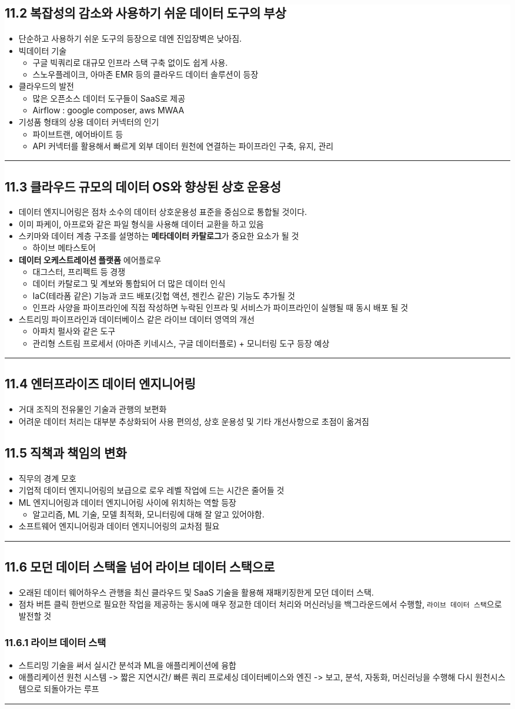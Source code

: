 ## 11.2 복잡성의 감소와 사용하기 쉬운 데이터 도구의 부상
- 단순하고 사용하기 쉬운 도구의 등장으로 데엔 진입장벽은 낮아짐.
- 빅데이터 기술
    - 구글 빅쿼리로 대규모 인프라 스택 구축 없이도 쉽게 사용.
    - 스노우플레이크, 아마존 EMR 등의 클라우드 데이터 솔루션이 등장
- 클라우드의 발전 
    - 많은 오픈소스 데이터 도구들이 SaaS로 제공
    - Airflow : google composer, aws MWAA
- 기성품 형태의 상용 데이터 커넥터의 인기
    - 파이브트랜, 에어바이트 등
    - API 커넥터를 활용해서 빠르게 외부 데이터 원천에 연결하는 파이프라인 구축, 유지, 관리

---

## 11.3 클라우드 규모의 데이터 OS와 향상된 상호 운용성
- 데이터 엔지니어링은 점차 소수의 데이터 상호운용성 표준을 중심으로 통합될 것이다.
- 이미 파케이, 아프로와 같은 파일 형식을 사용해 데이터 교환을 하고 있음
- 스키마와 데이터 계층 구조를 설명하는 **메타데이터 카탈로그**가 중요한 요소가 될 것
    - 하이브 메타스토어
- **데이터 오케스트레이션 플랫폼** 에어플로우 
    - 대그스터, 프리펙트 등 경쟁
    - 데이터 카탈로그 및 계보와 통합되어 더 많은 데이터 인식
    - IaC(테라폼 같은) 기능과 코드 배포(깃헙 액션, 젠킨스 같은) 기능도 추가될 것 
    - 인프라 사양을 파이프라인에 직접 작성하면 누락된 인프라 및 서비스가 파이프라인이 실행될 때 동시 배포 될 것
- 스트리밍 파이프라인과 데이터베이스 같은 라이브 데이터 영역의 개선
    - 아파치 펄사와 같은 도구
    - 관리형 스트림 프로세서 (아마존 키네시스, 구글 데이터플로) + 모니터링 도구 등장 예상

---

## 11.4 엔터프라이즈 데이터 엔지니어링
- 거대 조직의 전유물인 기술과 관행의 보편화
- 어려운 데이터 처리는 대부분 추상화되어 사용 편의성, 상호 운용성 및 기타 개선사항으로 초점이 옮겨짐

## 11.5 직책과 책임의 변화
- 직무의 경계 모호
- 기업적 데이터 엔지니어링의 보급으로 로우 레벨 작업에 드는 시간은 줄어들 것
- ML 엔지니어링과 데이터 엔지니어링 사이에 위치하는 역할 등장
    - 알고리즘, ML 기술, 모델 최적화, 모니터링에 대해 잘 알고 있어야함.
- 소프트웨어 엔지니어링과 데이터 엔지니어링의 교차점 필요

---

## 11.6 모던 데이터 스택을 넘어 라이브 데이터 스택으로
- 오래된 데이터 웨어하우스 관행을 최신 클라우드 및 SaaS 기술을 활용해 재패키징한게 모던 데이터 스택.
- 점차 버튼 클릭 한번으로 필요한 작업을 제공하는 동시에 매우 정교한 데이터 처리와 머신러닝을 백그라운드에서 수행할, `라이브 데이터 스택`으로 발전할 것

### 11.6.1 라이브 데이터 스택
- 스트리밍 기술을 써서 실시간 분석과 ML을 애플리케이션에 융합
- 애플리케이션 원천 시스템 -> 짧은 지연시간/ 빠른 쿼리 프로세싱 데이터베이스와 엔진 -> 보고, 분석, 자동화, 머신러닝을 수행해 다시 원천시스템으로 되돌아가는 루프

---